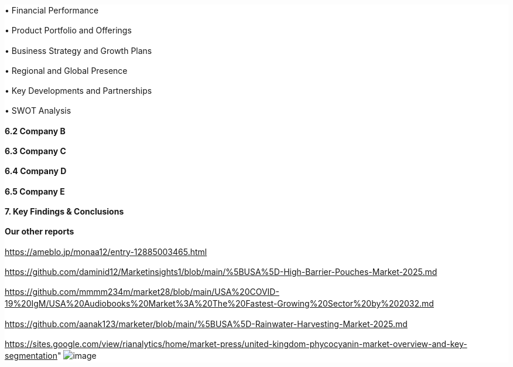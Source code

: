 • Financial Performance

• Product Portfolio and Offerings

• Business Strategy and Growth Plans

• Regional and Global Presence

• Key Developments and Partnerships

• SWOT Analysis

<strong>6.2 Company B</strong>

<strong>6.3 Company C</strong>

<strong>6.4 Company D</strong>

<strong>6.5 Company E</strong>

<strong>7. Key Findings & Conclusions</strong>

<strong>Our other reports</strong>

<a href=https://ameblo.jp/monaa12/entry-12885003465.html>https://ameblo.jp/monaa12/entry-12885003465.html</a>

<a href=https://github.com/daminid12/Marketinsights1/blob/main/%5BUSA%5D-High-Barrier-Pouches-Market-2025.md>https://github.com/daminid12/Marketinsights1/blob/main/%5BUSA%5D-High-Barrier-Pouches-Market-2025.md</a>

<a href=https://github.com/mmmm234m/market28/blob/main/USA%20COVID-19%20IgM/USA%20Audiobooks%20Market%3A%20The%20Fastest-Growing%20Sector%20by%202032.md>https://github.com/mmmm234m/market28/blob/main/USA%20COVID-19%20IgM/USA%20Audiobooks%20Market%3A%20The%20Fastest-Growing%20Sector%20by%202032.md</a>

<a href=https://github.com/aanak123/marketer/blob/main/%5BUSA%5D-Rainwater-Harvesting-Market-2025.md>https://github.com/aanak123/marketer/blob/main/%5BUSA%5D-Rainwater-Harvesting-Market-2025.md</a>

<a href=https://sites.google.com/view/rianalytics/home/market-press/united-kingdom-phycocyanin-market-overview-and-key-segmentation>https://sites.google.com/view/rianalytics/home/market-press/united-kingdom-phycocyanin-market-overview-and-key-segmentation</a>"
![image](https://github.com/user-attachments/assets/e6003c8b-f314-49d5-814c-7218ec9fa5d9)

